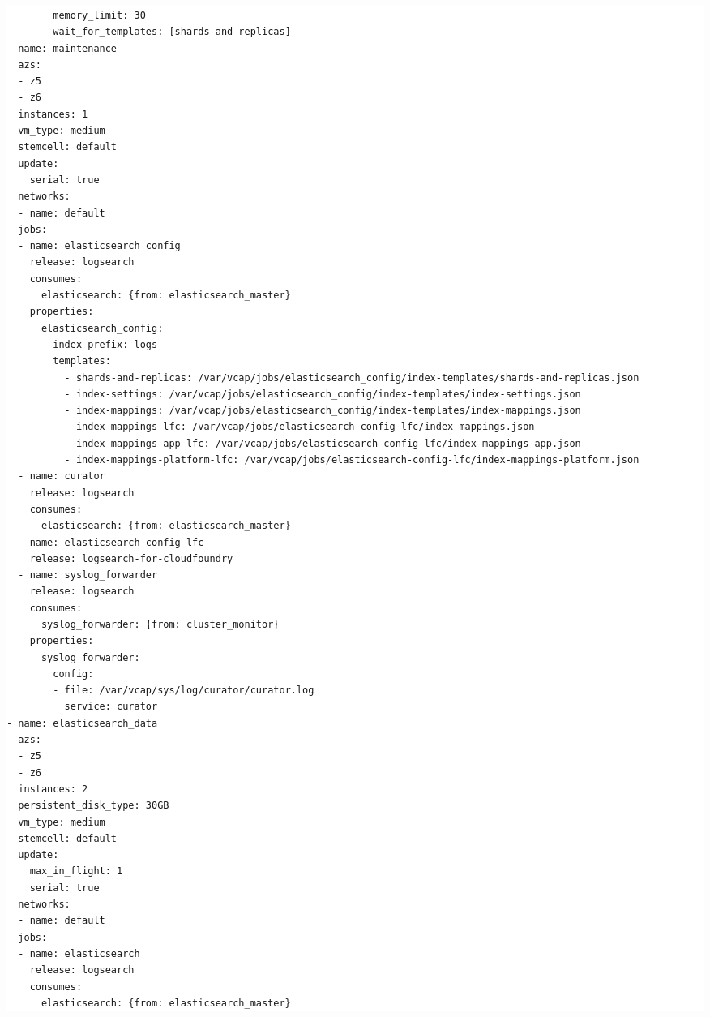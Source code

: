 ```
        memory_limit: 30
        wait_for_templates: [shards-and-replicas]
- name: maintenance
  azs:
  - z5
  - z6
  instances: 1
  vm_type: medium 
  stemcell: default
  update:
    serial: true
  networks:
  - name: default
  jobs:
  - name: elasticsearch_config
    release: logsearch
    consumes:
      elasticsearch: {from: elasticsearch_master}
    properties:
      elasticsearch_config:
        index_prefix: logs-
        templates:
          - shards-and-replicas: /var/vcap/jobs/elasticsearch_config/index-templates/shards-and-replicas.json
          - index-settings: /var/vcap/jobs/elasticsearch_config/index-templates/index-settings.json
          - index-mappings: /var/vcap/jobs/elasticsearch_config/index-templates/index-mappings.json
          - index-mappings-lfc: /var/vcap/jobs/elasticsearch-config-lfc/index-mappings.json
          - index-mappings-app-lfc: /var/vcap/jobs/elasticsearch-config-lfc/index-mappings-app.json
          - index-mappings-platform-lfc: /var/vcap/jobs/elasticsearch-config-lfc/index-mappings-platform.json
  - name: curator
    release: logsearch
    consumes:
      elasticsearch: {from: elasticsearch_master}
  - name: elasticsearch-config-lfc
    release: logsearch-for-cloudfoundry
  - name: syslog_forwarder
    release: logsearch
    consumes:
      syslog_forwarder: {from: cluster_monitor}
    properties:
      syslog_forwarder:
        config:
        - file: /var/vcap/sys/log/curator/curator.log
          service: curator
- name: elasticsearch_data
  azs:
  - z5
  - z6
  instances: 2
  persistent_disk_type: 30GB
  vm_type: medium 
  stemcell: default
  update:
    max_in_flight: 1
    serial: true
  networks:
  - name: default
  jobs:
  - name: elasticsearch
    release: logsearch
    consumes:
      elasticsearch: {from: elasticsearch_master}
```